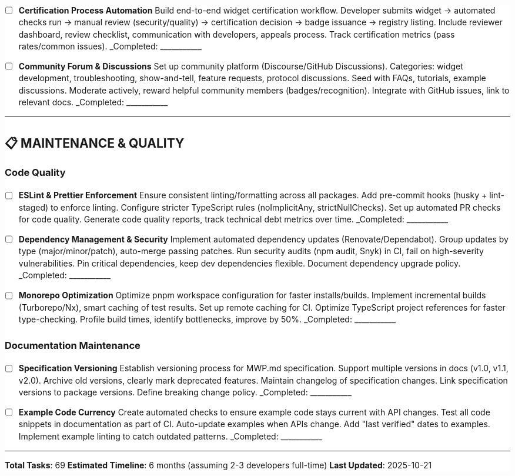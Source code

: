 - [ ] **Certification Process Automation**
  Build end-to-end widget certification workflow. Developer submits widget → automated checks run → manual review (security/quality) → certification decision → badge issuance → registry listing. Include reviewer dashboard, review checklist, communication with developers, appeals process. Track certification metrics (pass rates/common issues).
  _Completed: ___________

- [ ] **Community Forum & Discussions**
  Set up community platform (Discourse/GitHub Discussions). Categories: widget development, troubleshooting, show-and-tell, feature requests, protocol discussions. Seed with FAQs, tutorials, example discussions. Moderate actively, reward helpful community members (badges/recognition). Integrate with GitHub issues, link to relevant docs.
  _Completed: ___________

---

## 📋 MAINTENANCE & QUALITY

### Code Quality

- [ ] **ESLint & Prettier Enforcement**
  Ensure consistent linting/formatting across all packages. Add pre-commit hooks (husky + lint-staged) to enforce linting. Configure stricter TypeScript rules (noImplicitAny, strictNullChecks). Set up automated PR checks for code quality. Generate code quality reports, track technical debt metrics over time.
  _Completed: ___________

- [ ] **Dependency Management & Security**
  Implement automated dependency updates (Renovate/Dependabot). Group updates by type (major/minor/patch), auto-merge passing patches. Run security audits (npm audit, Snyk) in CI, fail on high-severity vulnerabilities. Pin critical dependencies, keep dev dependencies flexible. Document dependency upgrade policy.
  _Completed: ___________

- [ ] **Monorepo Optimization**
  Optimize pnpm workspace configuration for faster installs/builds. Implement incremental builds (Turborepo/Nx), smart caching of test results. Set up remote caching for CI. Optimize TypeScript project references for faster type-checking. Profile build times, identify bottlenecks, improve by 50%.
  _Completed: ___________

### Documentation Maintenance

- [ ] **Specification Versioning**
  Establish versioning process for MWP.md specification. Support multiple versions in docs (v1.0, v1.1, v2.0). Archive old versions, clearly mark deprecated features. Maintain changelog of specification changes. Link specification versions to package versions. Define breaking change policy.
  _Completed: ___________

- [ ] **Example Code Currency**
  Create automated checks to ensure example code stays current with API changes. Test all code snippets in documentation as part of CI. Auto-update examples when APIs change. Add "last verified" dates to examples. Implement example linting to catch outdated patterns.
  _Completed: ___________

---

**Total Tasks**: 69
**Estimated Timeline**: 6 months (assuming 2-3 developers full-time)
**Last Updated**: 2025-10-21
